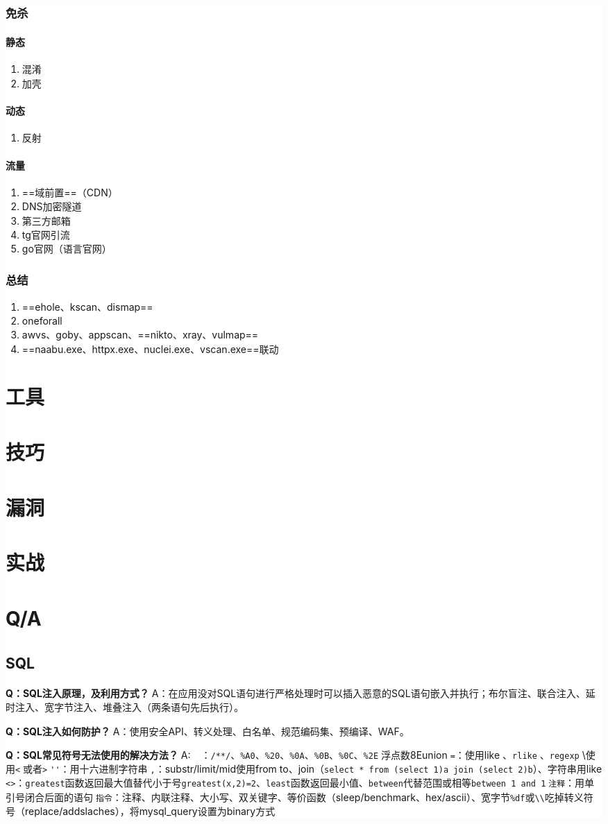 ### 免杀

#### 静态

1. 混淆
2. 加壳

#### 动态

1. 反射

#### 流量

1. ==域前置==（CDN）
2. DNS加密隧道
3. 第三方邮箱
4. tg官网引流
5. go官网（语言官网）

### 总结

1. ==ehole、kscan、dismap==
2. oneforall
3. awvs、goby、appscan、==nikto、xray、vulmap==
4. ==naabu.exe、httpx.exe、nuclei.exe、vscan.exe==联动

# 工具

# 技巧



# 漏洞

# 实战

# Q/A

## SQL

**Q：SQL注入原理，及利用方式？**
A：在应用没对SQL语句进行严格处理时可以插入恶意的SQL语句嵌入并执行；布尔盲注、联合注入、延时注入、宽字节注入、堆叠注入（两条语句先后执行）。

**Q：SQL注入如何防护？**
A：使用安全API、转义处理、白名单、规范编码集、预编译、WAF。

**Q：SQL常见符号无法使用的解决方法？**
A:
	` ` ：`/**/`、`%A0`、`%20`、`%0A`、`%0B`、`%0C`、`%2E` 浮点数8Eunion
	`=`：使用like 、`rlike` 、`regexp` \使用`<` 或者`>`
	`''`：用十六进制字符串
	`,`：substr/limit/mid使用from to、join（`select * from (select 1)a join (select 2)b`）、字符串用like
	`<>`：`greatest`函数返回最大值替代小于号`greatest(x,2)=2`、`least`函数返回最小值、`between`代替范围或相等`between 1 and 1`
	`注释`：用单引号闭合后面的语句
	`指令`：注释、内联注释、大小写、双关键字、等价函数（sleep/benchmark、hex/ascii）、宽字节`%df`或`\\`吃掉转义符号（replace/addslaches），将mysql\_query设置为binary方式
